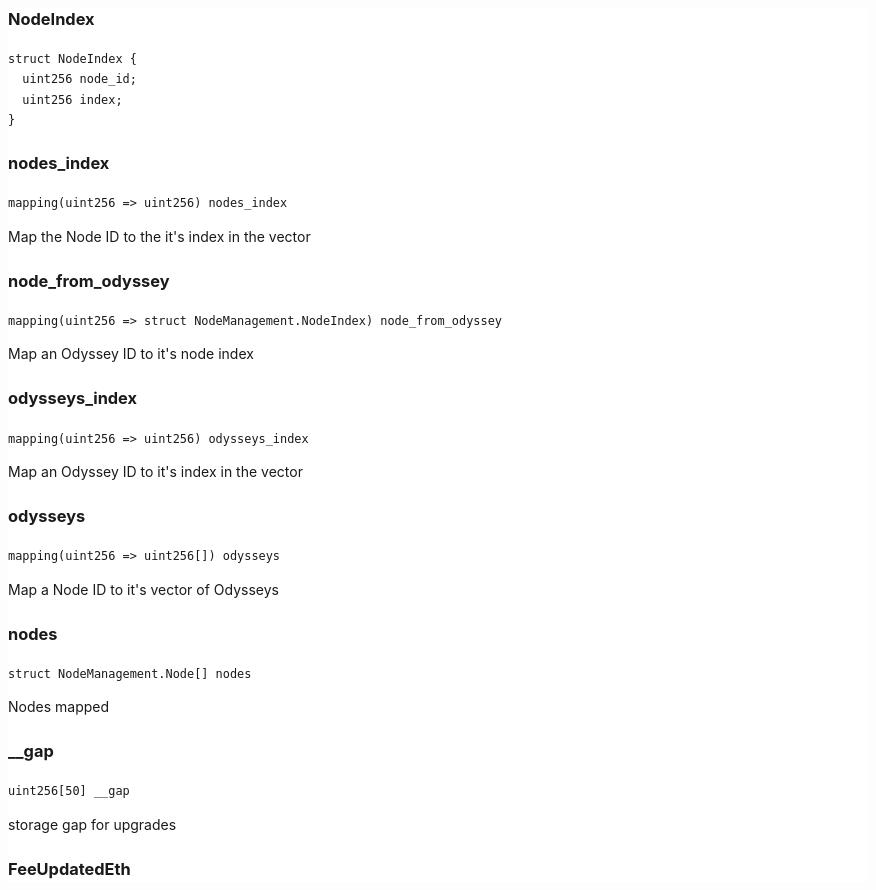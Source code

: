 ### NodeIndex

```solidity
struct NodeIndex {
  uint256 node_id;
  uint256 index;
}
```

### nodes_index

```solidity
mapping(uint256 => uint256) nodes_index
```

Map the Node ID to the it's index in the vector

### node_from_odyssey

```solidity
mapping(uint256 => struct NodeManagement.NodeIndex) node_from_odyssey
```

Map an Odyssey ID to it's node index

### odysseys_index

```solidity
mapping(uint256 => uint256) odysseys_index
```

Map an Odyssey ID to it's index in the vector

### odysseys

```solidity
mapping(uint256 => uint256[]) odysseys
```

Map a Node ID to it's vector of Odysseys

### nodes

```solidity
struct NodeManagement.Node[] nodes
```

Nodes mapped

### __gap

```solidity
uint256[50] __gap
```

storage gap for upgrades

### FeeUpdatedEth
